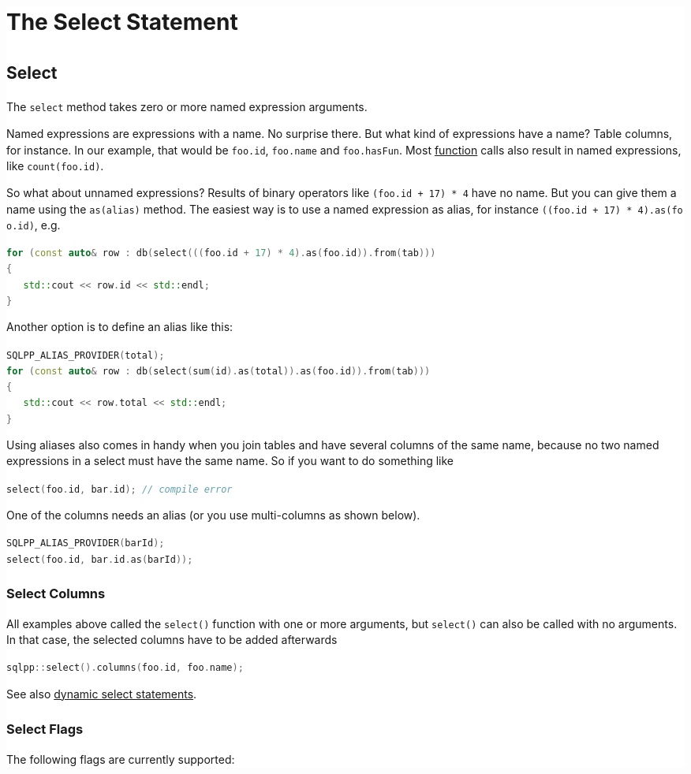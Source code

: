 # The Select Statement
## Select
The `select` method takes zero or more named expression arguments.

Named expressions are expressions with a name. No surprise there. But what kind of expressions have a name? Table columns, for instance. In our example, that would be `foo.id`, `foo.name` and `foo.hasFun`. Most [function](Functions.md) calls also result in named expressions, like `count(foo.id)`.

So what about unnamed expressions? Results of binary operators like `(foo.id + 17) * 4` have no name. But you can give them a name using the `as(alias)` method. The easiest way is to use a named expression as alias, for instance `((foo.id + 17) * 4).as(foo.id)`, e.g.

```C++
for (const auto& row : db(select(((foo.id + 17) * 4).as(foo.id)).from(tab)))
{
   std::cout << row.id << std::endl;
}
```

Another option is to define an alias like this:

```C++
SQLPP_ALIAS_PROVIDER(total);
for (const auto& row : db(select(sum(id).as(total)).as(foo.id)).from(tab)))
{
   std::cout << row.total << std::endl;
}
```
Using aliases also comes in handy when you join tables and have several columns of the same name, because no two named expressions in a select must have the same name. So if you want to do something like 

```C++
select(foo.id, bar.id); // compile error
```

One of the columns needs an alias (or you use multi-columns as shown below).
```C++
SQLPP_ALIAS_PROVIDER(barId);
select(foo.id, bar.id.as(barId));
```
### Select Columns
All examples above called the `select()` function with one or more arguments, but `select()` can also be called with no arguments. In that case, the selected columns have to be added afterwards

```C++
sqlpp::select().columns(foo.id, foo.name);
```

See also [dynamic select statements](Dynamic-Select.md).

### Select Flags
The following flags are currently supported:
